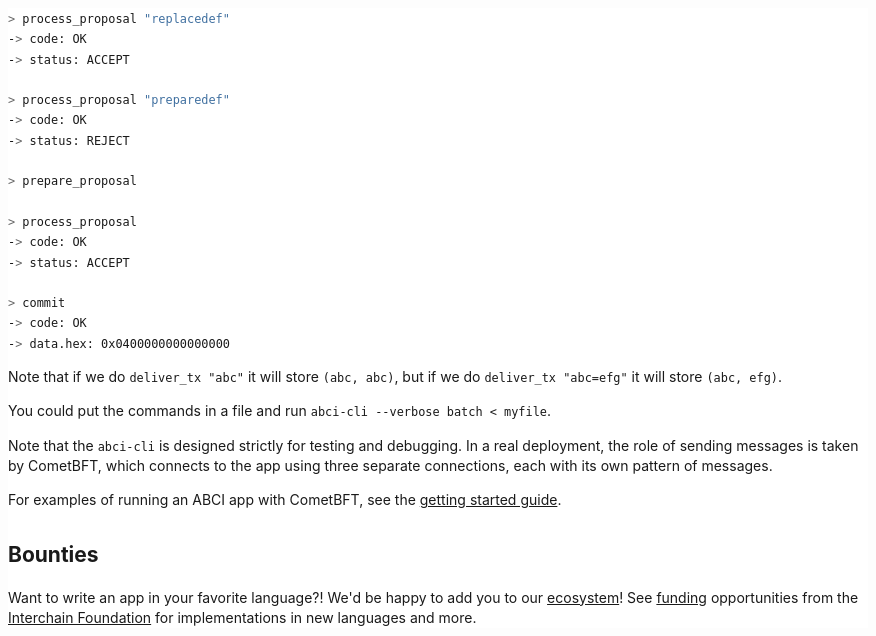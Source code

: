 ```sh
> process_proposal "replacedef"
-> code: OK
-> status: ACCEPT

> process_proposal "preparedef"
-> code: OK
-> status: REJECT

> prepare_proposal 

> process_proposal 
-> code: OK
-> status: ACCEPT

> commit 
-> code: OK
-> data.hex: 0x0400000000000000
```

Note that if we do `deliver_tx "abc"` it will store `(abc, abc)`, but if
we do `deliver_tx "abc=efg"` it will store `(abc, efg)`.

You could put the commands in a file and run
`abci-cli --verbose batch < myfile`.


Note that the `abci-cli` is designed strictly for testing and debugging. In a real
deployment, the role of sending messages is taken by CometBFT, which
connects to the app using three separate connections, each with its own
pattern of messages.

For examples of running an ABCI app with CometBFT, see the
[getting started guide](./getting-started.md).

## Bounties

Want to write an app in your favorite language?! We'd be happy
to add you to our [ecosystem](https://github.com/tendermint/awesome#ecosystem)!
See [funding](https://github.com/interchainio/funding) opportunities from the
[Interchain Foundation](https://interchain.io) for implementations in new languages and more.
